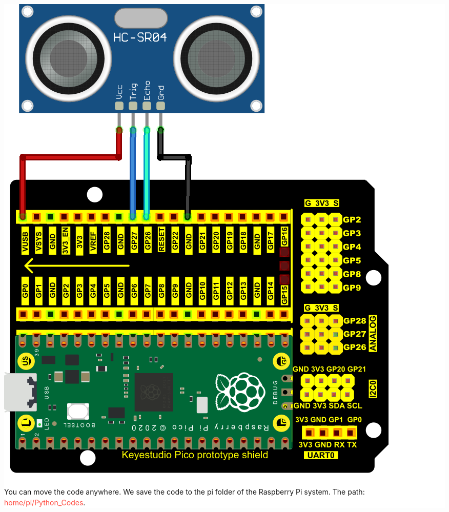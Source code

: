 ![](../media/92213eb45109991180d9eeadbba009b1.png)

You can move the code anywhere. We save the code to the pi folder of the Raspberry Pi system. The path: <span style="color: rgb(255, 76, 65);">home/pi/Python_Codes</span>.

